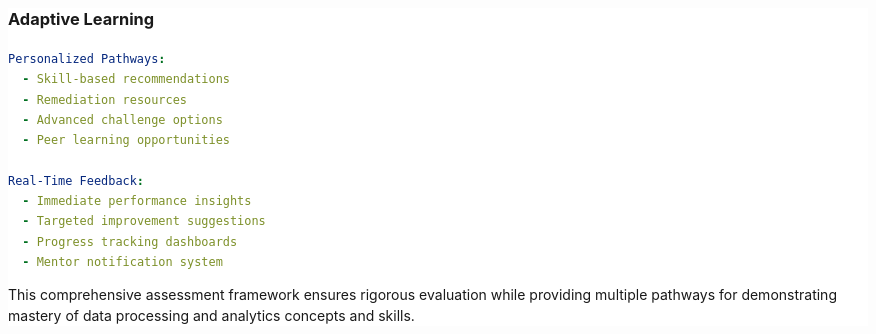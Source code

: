 ### Adaptive Learning
```yaml
Personalized Pathways:
  - Skill-based recommendations
  - Remediation resources
  - Advanced challenge options
  - Peer learning opportunities

Real-Time Feedback:
  - Immediate performance insights
  - Targeted improvement suggestions
  - Progress tracking dashboards
  - Mentor notification system
```

This comprehensive assessment framework ensures rigorous evaluation while providing multiple pathways for demonstrating mastery of data processing and analytics concepts and skills.
